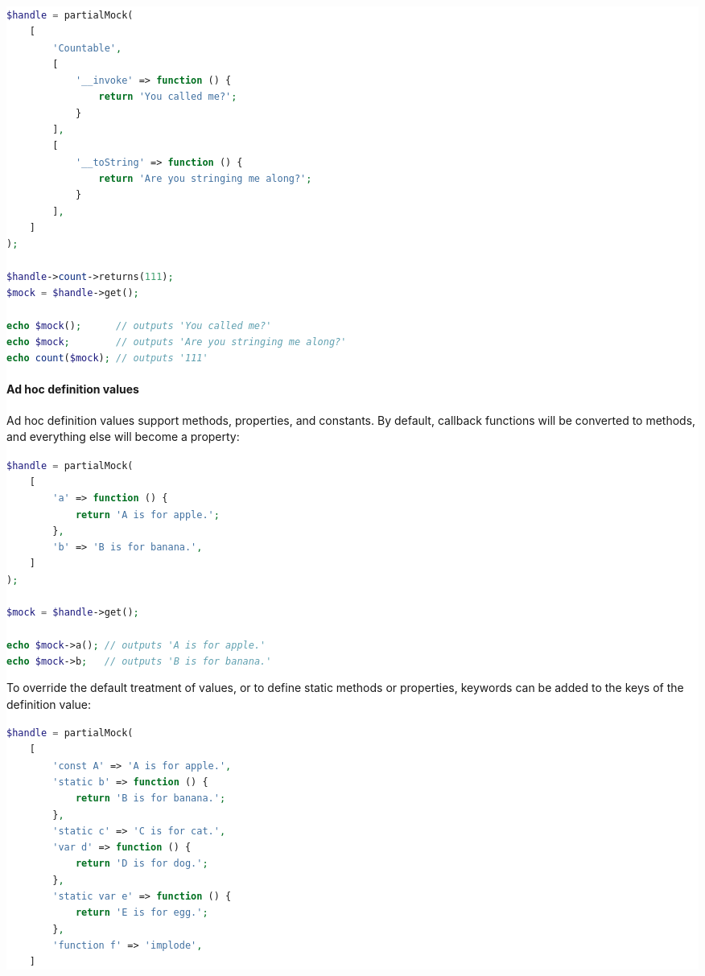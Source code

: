 ```php
$handle = partialMock(
    [
        'Countable',
        [
            '__invoke' => function () {
                return 'You called me?';
            }
        ],
        [
            '__toString' => function () {
                return 'Are you stringing me along?';
            }
        ],
    ]
);

$handle->count->returns(111);
$mock = $handle->get();

echo $mock();      // outputs 'You called me?'
echo $mock;        // outputs 'Are you stringing me along?'
echo count($mock); // outputs '111'
```

#### Ad hoc definition values

Ad hoc definition values support methods, properties, and constants. By default,
callback functions will be converted to methods, and everything else will become
a property:

```php
$handle = partialMock(
    [
        'a' => function () {
            return 'A is for apple.';
        },
        'b' => 'B is for banana.',
    ]
);

$mock = $handle->get();

echo $mock->a(); // outputs 'A is for apple.'
echo $mock->b;   // outputs 'B is for banana.'
```

To override the default treatment of values, or to define static methods or
properties, keywords can be added to the keys of the definition value:

```php
$handle = partialMock(
    [
        'const A' => 'A is for apple.',
        'static b' => function () {
            return 'B is for banana.';
        },
        'static c' => 'C is for cat.',
        'var d' => function () {
            return 'D is for dog.';
        },
        'static var e' => function () {
            return 'E is for egg.';
        },
        'function f' => 'implode',
    ]
```